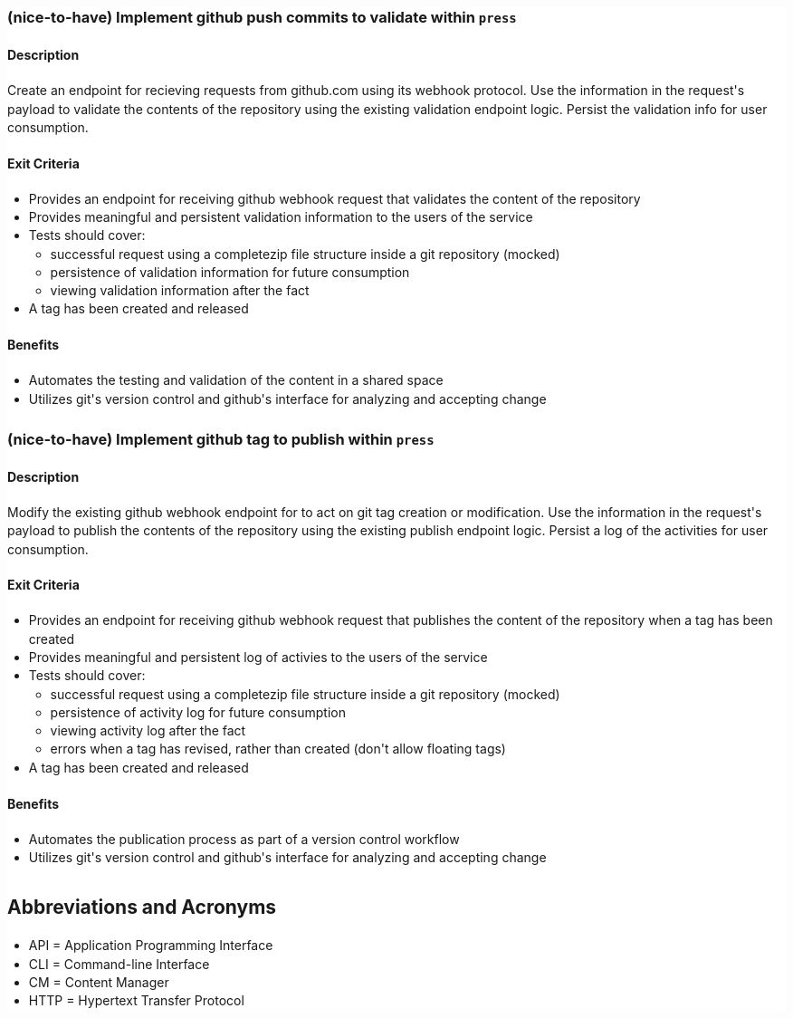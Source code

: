 ### (nice-to-have) Implement github push commits to validate within `press`

#### Description

Create an endpoint for recieving requests from github.com using its webhook protocol. Use the information in the request's payload to validate the contents of the repository using the existing validation endpoint logic. Persist the validation info for user consumption.

#### Exit Criteria

* Provides an endpoint for receiving github webhook request that validates the content of the repository
* Provides meaningful and persistent validation information to the users of the service
* Tests should cover:
  * successful request using a completezip file structure inside a git repository (mocked)
  * persistence of validation information for future consumption
  * viewing validation information after the fact
* A tag has been created and released

#### Benefits

* Automates the testing and validation of the content in a shared space
* Utilizes git's version control and github's interface for analyzing and accepting change

### (nice-to-have) Implement github tag to publish within `press`

#### Description

Modify the existing github webhook endpoint for to act on git tag creation or modification. Use the information in the request's payload to publish the contents of the repository using the existing publish endpoint logic. Persist a log of the activities for user consumption.

#### Exit Criteria

* Provides an endpoint for receiving github webhook request that publishes the content of the repository when a tag has been created
* Provides meaningful and persistent log of activies to the users of the service
* Tests should cover:
  * successful request using a completezip file structure inside a git repository (mocked)
  * persistence of activity log for future consumption
  * viewing activity log after the fact
  * errors when a tag has revised, rather than created (don't allow floating tags)
* A tag has been created and released

#### Benefits

* Automates the publication process as part of a version control workflow
* Utilizes git's version control and github's interface for analyzing and accepting change

## Abbreviations and Acronyms

* API = Application Programming Interface
* CLI = Command-line Interface
* CM = Content Manager
* HTTP = Hypertext Transfer Protocol
